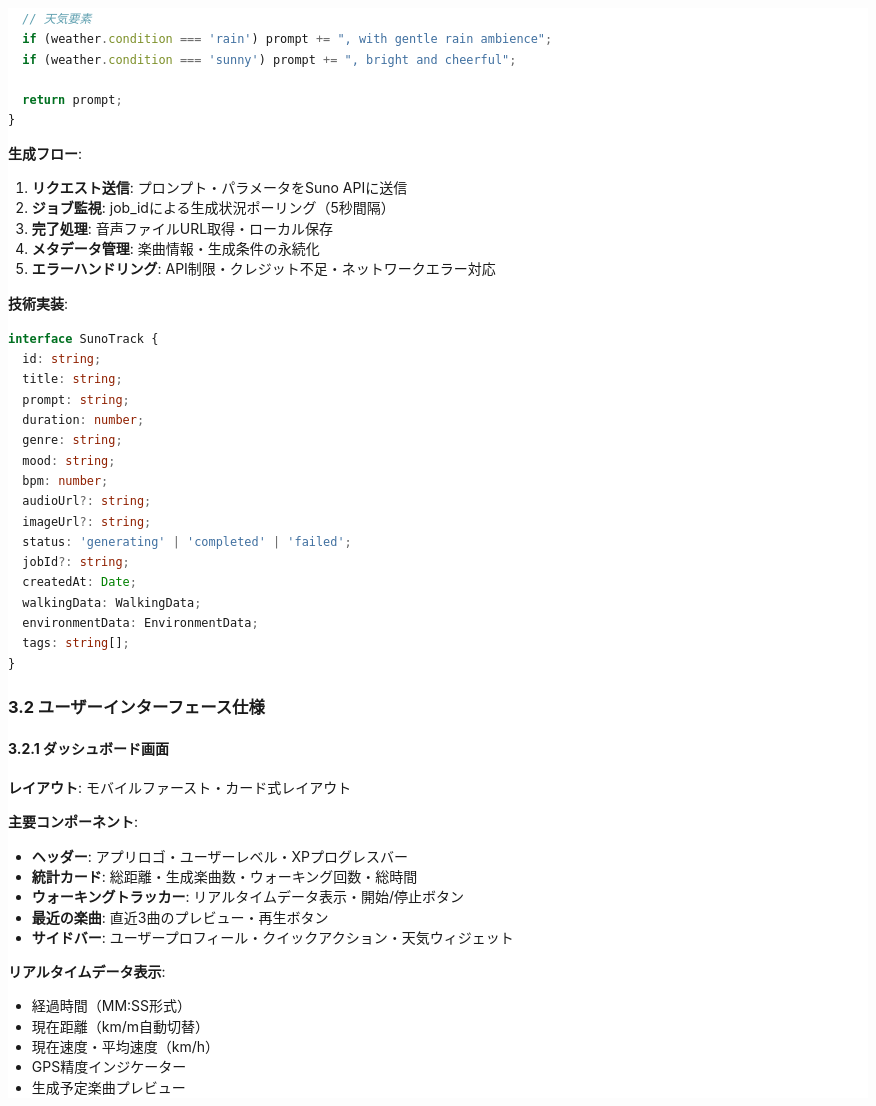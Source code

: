 ```typescript
  // 天気要素
  if (weather.condition === 'rain') prompt += ", with gentle rain ambience";
  if (weather.condition === 'sunny') prompt += ", bright and cheerful";
  
  return prompt;
}
```

**生成フロー**:
1. **リクエスト送信**: プロンプト・パラメータをSuno APIに送信
2. **ジョブ監視**: job_idによる生成状況ポーリング（5秒間隔）
3. **完了処理**: 音声ファイルURL取得・ローカル保存
4. **メタデータ管理**: 楽曲情報・生成条件の永続化
5. **エラーハンドリング**: API制限・クレジット不足・ネットワークエラー対応

**技術実装**:
```typescript
interface SunoTrack {
  id: string;
  title: string;
  prompt: string;
  duration: number;
  genre: string;
  mood: string;
  bpm: number;
  audioUrl?: string;
  imageUrl?: string;
  status: 'generating' | 'completed' | 'failed';
  jobId?: string;
  createdAt: Date;
  walkingData: WalkingData;
  environmentData: EnvironmentData;
  tags: string[];
}
```

### 3.2 ユーザーインターフェース仕様

#### 3.2.1 ダッシュボード画面
**レイアウト**: モバイルファースト・カード式レイアウト

**主要コンポーネント**:
- **ヘッダー**: アプリロゴ・ユーザーレベル・XPプログレスバー
- **統計カード**: 総距離・生成楽曲数・ウォーキング回数・総時間
- **ウォーキングトラッカー**: リアルタイムデータ表示・開始/停止ボタン
- **最近の楽曲**: 直近3曲のプレビュー・再生ボタン
- **サイドバー**: ユーザープロフィール・クイックアクション・天気ウィジェット

**リアルタイムデータ表示**:
- 経過時間（MM:SS形式）
- 現在距離（km/m自動切替）
- 現在速度・平均速度（km/h）
- GPS精度インジケーター
- 生成予定楽曲プレビュー
